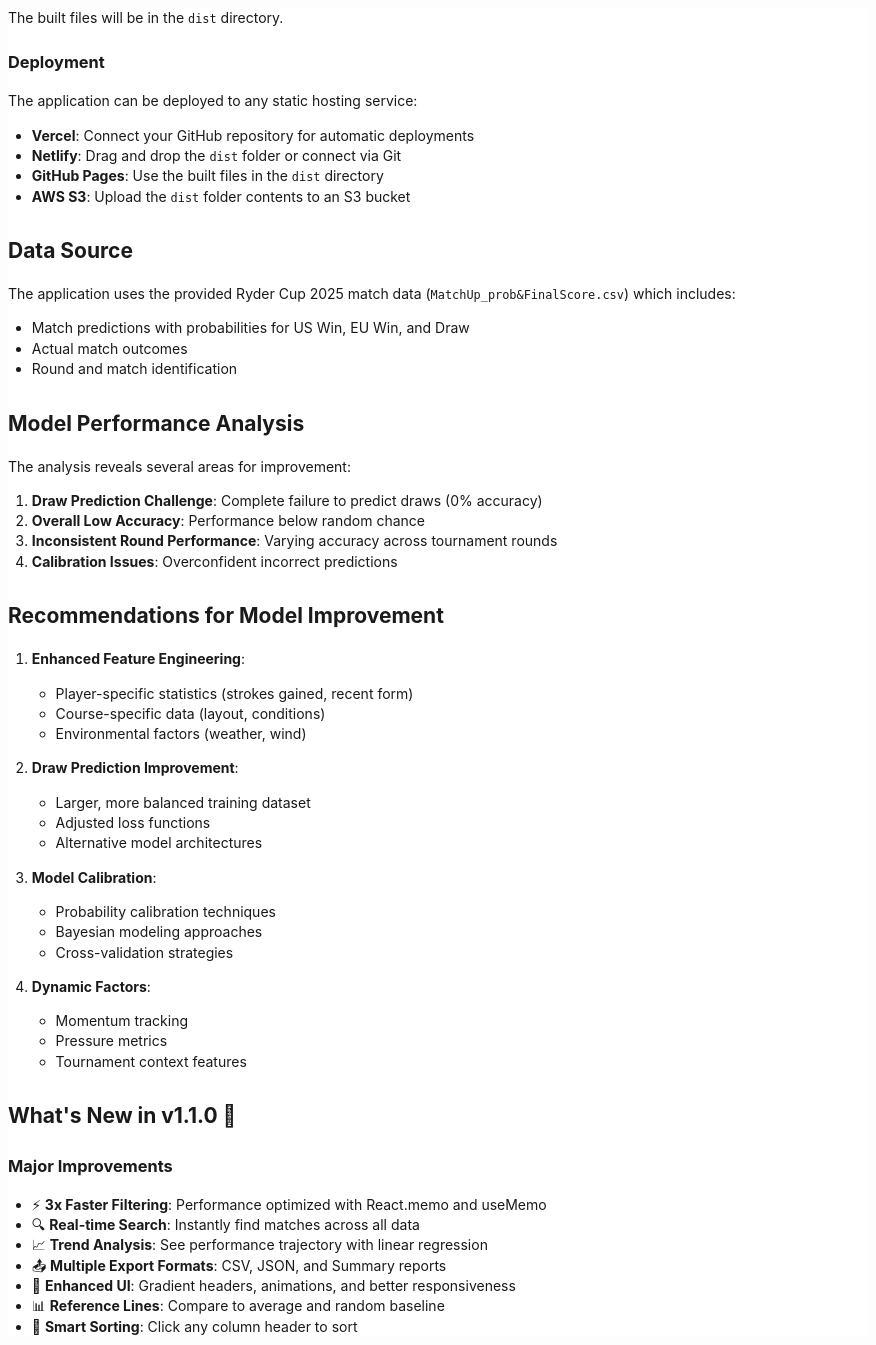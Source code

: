 The built files will be in the `dist` directory.

### Deployment

The application can be deployed to any static hosting service:

- **Vercel**: Connect your GitHub repository for automatic deployments
- **Netlify**: Drag and drop the `dist` folder or connect via Git
- **GitHub Pages**: Use the built files in the `dist` directory
- **AWS S3**: Upload the `dist` folder contents to an S3 bucket

## Data Source

The application uses the provided Ryder Cup 2025 match data (`MatchUp_prob&FinalScore.csv`) which includes:
- Match predictions with probabilities for US Win, EU Win, and Draw
- Actual match outcomes
- Round and match identification

## Model Performance Analysis

The analysis reveals several areas for improvement:

1. **Draw Prediction Challenge**: Complete failure to predict draws (0% accuracy)
2. **Overall Low Accuracy**: Performance below random chance
3. **Inconsistent Round Performance**: Varying accuracy across tournament rounds
4. **Calibration Issues**: Overconfident incorrect predictions

## Recommendations for Model Improvement

1. **Enhanced Feature Engineering**:
   - Player-specific statistics (strokes gained, recent form)
   - Course-specific data (layout, conditions)
   - Environmental factors (weather, wind)

2. **Draw Prediction Improvement**:
   - Larger, more balanced training dataset
   - Adjusted loss functions
   - Alternative model architectures

3. **Model Calibration**:
   - Probability calibration techniques
   - Bayesian modeling approaches
   - Cross-validation strategies

4. **Dynamic Factors**:
   - Momentum tracking
   - Pressure metrics
   - Tournament context features

## What's New in v1.1.0 🎉

### Major Improvements
- ⚡ **3x Faster Filtering**: Performance optimized with React.memo and useMemo
- 🔍 **Real-time Search**: Instantly find matches across all data
- 📈 **Trend Analysis**: See performance trajectory with linear regression
- 📤 **Multiple Export Formats**: CSV, JSON, and Summary reports
- 🎨 **Enhanced UI**: Gradient headers, animations, and better responsiveness
- 📊 **Reference Lines**: Compare to average and random baseline
- 🎯 **Smart Sorting**: Click any column header to sort
